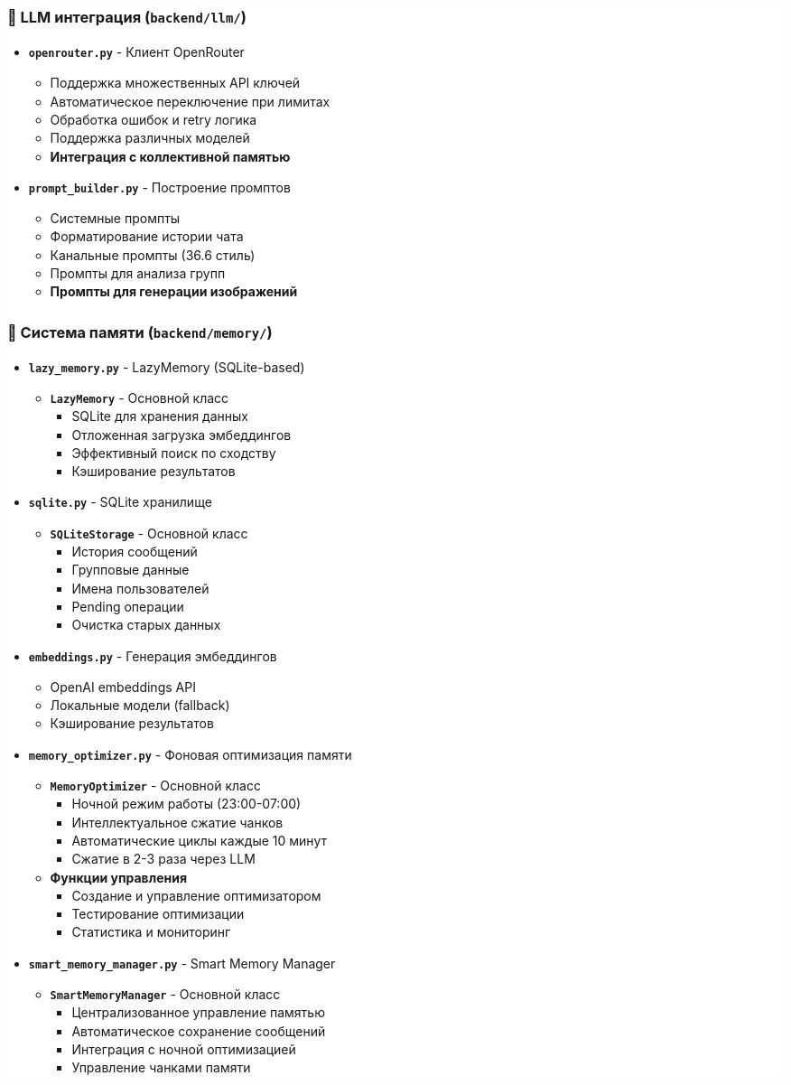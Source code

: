### **🤖 LLM интеграция (`backend/llm/`)**

- **`openrouter.py`** - Клиент OpenRouter
  - Поддержка множественных API ключей
  - Автоматическое переключение при лимитах
  - Обработка ошибок и retry логика
  - Поддержка различных моделей
  - **Интеграция с коллективной памятью**

- **`prompt_builder.py`** - Построение промптов
  - Системные промпты
  - Форматирование истории чата
  - Канальные промпты (36.6 стиль)
  - Промпты для анализа групп
  - **Промпты для генерации изображений**

### **🧠 Система памяти (`backend/memory/`)**

- **`lazy_memory.py`** - LazyMemory (SQLite-based)
  - **`LazyMemory`** - Основной класс
    - SQLite для хранения данных
    - Отложенная загрузка эмбеддингов
    - Эффективный поиск по сходству
    - Кэширование результатов

- **`sqlite.py`** - SQLite хранилище
  - **`SQLiteStorage`** - Основной класс
    - История сообщений
    - Групповые данные
    - Имена пользователей
    - Pending операции
    - Очистка старых данных

- **`embeddings.py`** - Генерация эмбеддингов
  - OpenAI embeddings API
  - Локальные модели (fallback)
  - Кэширование результатов

- **`memory_optimizer.py`** - Фоновая оптимизация памяти
  - **`MemoryOptimizer`** - Основной класс
    - Ночной режим работы (23:00-07:00)
    - Интеллектуальное сжатие чанков
    - Автоматические циклы каждые 10 минут
    - Сжатие в 2-3 раза через LLM
  - **Функции управления**
    - Создание и управление оптимизатором
    - Тестирование оптимизации
    - Статистика и мониторинг

- **`smart_memory_manager.py`** - Smart Memory Manager
  - **`SmartMemoryManager`** - Основной класс
    - Централизованное управление памятью
    - Автоматическое сохранение сообщений
    - Интеграция с ночной оптимизацией
    - Управление чанками памяти
